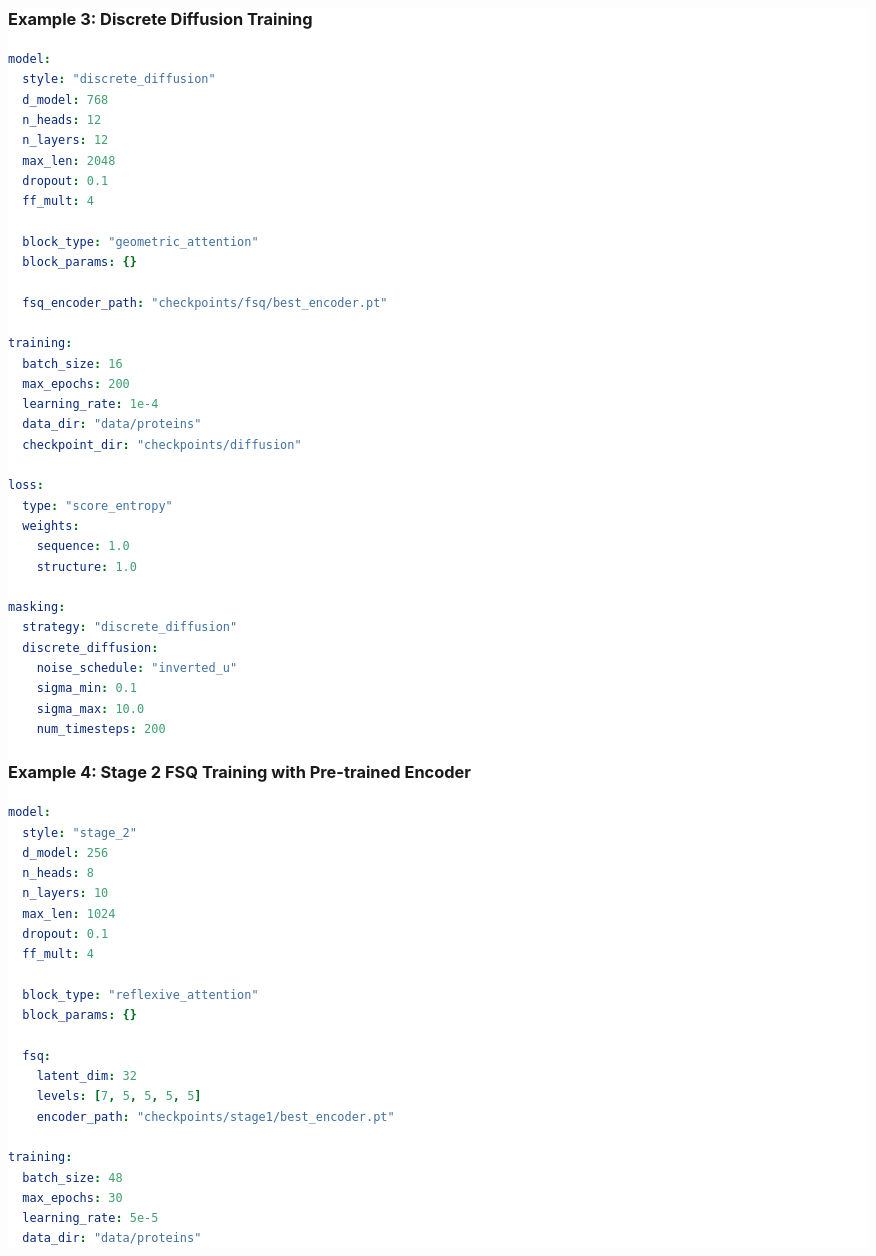 ### Example 3: Discrete Diffusion Training
```yaml
model:
  style: "discrete_diffusion"
  d_model: 768
  n_heads: 12
  n_layers: 12
  max_len: 2048
  dropout: 0.1
  ff_mult: 4
  
  block_type: "geometric_attention"
  block_params: {}
  
  fsq_encoder_path: "checkpoints/fsq/best_encoder.pt"

training:
  batch_size: 16
  max_epochs: 200
  learning_rate: 1e-4
  data_dir: "data/proteins"
  checkpoint_dir: "checkpoints/diffusion"

loss:
  type: "score_entropy"
  weights:
    sequence: 1.0
    structure: 1.0

masking:
  strategy: "discrete_diffusion"
  discrete_diffusion:
    noise_schedule: "inverted_u"
    sigma_min: 0.1
    sigma_max: 10.0
    num_timesteps: 200
```

### Example 4: Stage 2 FSQ Training with Pre-trained Encoder
```yaml
model:
  style: "stage_2"
  d_model: 256
  n_heads: 8
  n_layers: 10
  max_len: 1024
  dropout: 0.1
  ff_mult: 4
  
  block_type: "reflexive_attention"
  block_params: {}
  
  fsq:
    latent_dim: 32
    levels: [7, 5, 5, 5, 5]
    encoder_path: "checkpoints/stage1/best_encoder.pt"

training:
  batch_size: 48
  max_epochs: 30
  learning_rate: 5e-5
  data_dir: "data/proteins"
```